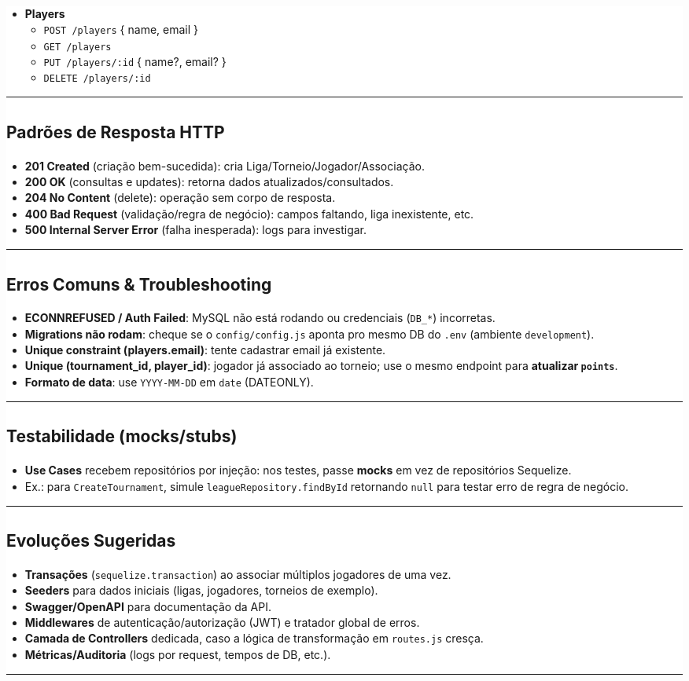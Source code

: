 - **Players**
  - `POST /players` { name, email }
  - `GET /players`
  - `PUT /players/:id` { name?, email? }
  - `DELETE /players/:id`

---

## Padrões de Resposta HTTP

- **201 Created** (criação bem-sucedida): cria Liga/Torneio/Jogador/Associação.
- **200 OK** (consultas e updates): retorna dados atualizados/consultados.
- **204 No Content** (delete): operação sem corpo de resposta.
- **400 Bad Request** (validação/regra de negócio): campos faltando, liga inexistente, etc.
- **500 Internal Server Error** (falha inesperada): logs para investigar.

---

## Erros Comuns & Troubleshooting

- **ECONNREFUSED / Auth Failed**: MySQL não está rodando ou credenciais (`DB_*`) incorretas.
- **Migrations não rodam**: cheque se o `config/config.js` aponta pro mesmo DB do `.env` (ambiente `development`).
- **Unique constraint (players.email)**: tente cadastrar email já existente.
- **Unique (tournament_id, player_id)**: jogador já associado ao torneio; use o mesmo endpoint para **atualizar `points`**.
- **Formato de data**: use `YYYY-MM-DD` em `date` (DATEONLY).

---

## Testabilidade (mocks/stubs)

- **Use Cases** recebem repositórios por injeção: nos testes, passe **mocks** em vez de repositórios Sequelize.
- Ex.: para `CreateTournament`, simule `leagueRepository.findById` retornando `null` para testar erro de regra de negócio.

---

## Evoluções Sugeridas

- **Transações** (`sequelize.transaction`) ao associar múltiplos jogadores de uma vez.
- **Seeders** para dados iniciais (ligas, jogadores, torneios de exemplo).
- **Swagger/OpenAPI** para documentação da API.
- **Middlewares** de autenticação/autorização (JWT) e tratador global de erros.
- **Camada de Controllers** dedicada, caso a lógica de transformação em `routes.js` cresça.
- **Métricas/Auditoria** (logs por request, tempos de DB, etc.).

---

